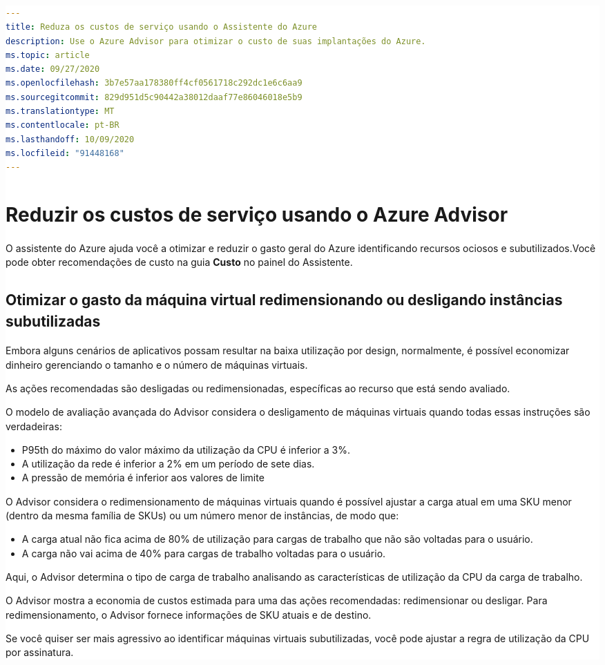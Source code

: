 ```yaml
---
title: Reduza os custos de serviço usando o Assistente do Azure
description: Use o Azure Advisor para otimizar o custo de suas implantações do Azure.
ms.topic: article
ms.date: 09/27/2020
ms.openlocfilehash: 3b7e57aa178380ff4cf0561718c292dc1e6c6aa9
ms.sourcegitcommit: 829d951d5c90442a38012daaf77e86046018e5b9
ms.translationtype: MT
ms.contentlocale: pt-BR
ms.lasthandoff: 10/09/2020
ms.locfileid: "91448168"
---
```

# <a name="reduce-service-costs-by-using-azure-advisor"></a>Reduzir os custos de serviço usando o Azure Advisor

O assistente do Azure ajuda você a otimizar e reduzir o gasto geral do Azure identificando recursos ociosos e subutilizados.Você pode obter recomendações de custo na guia **Custo** no painel do Assistente.

## <a name="optimize-virtual-machine-spend-by-resizing-or-shutting-down-underutilized-instances"></a>Otimizar o gasto da máquina virtual redimensionando ou desligando instâncias subutilizadas 

Embora alguns cenários de aplicativos possam resultar na baixa utilização por design, normalmente, é possível economizar dinheiro gerenciando o tamanho e o número de máquinas virtuais. 

As ações recomendadas são desligadas ou redimensionadas, específicas ao recurso que está sendo avaliado.

O modelo de avaliação avançada do Advisor considera o desligamento de máquinas virtuais quando todas essas instruções são verdadeiras: 
- P95th do máximo do valor máximo da utilização da CPU é inferior a 3%. 
- A utilização da rede é inferior a 2% em um período de sete dias.
- A pressão de memória é inferior aos valores de limite

O Advisor considera o redimensionamento de máquinas virtuais quando é possível ajustar a carga atual em uma SKU menor (dentro da mesma família de SKUs) ou um número menor de instâncias, de modo que:
- A carga atual não fica acima de 80% de utilização para cargas de trabalho que não são voltadas para o usuário. 
- A carga não vai acima de 40% para cargas de trabalho voltadas para o usuário. 

Aqui, o Advisor determina o tipo de carga de trabalho analisando as características de utilização da CPU da carga de trabalho.

O Advisor mostra a economia de custos estimada para uma das ações recomendadas: redimensionar ou desligar. Para redimensionamento, o Advisor fornece informações de SKU atuais e de destino.

Se você quiser ser mais agressivo ao identificar máquinas virtuais subutilizadas, você pode ajustar a regra de utilização da CPU por assinatura.
